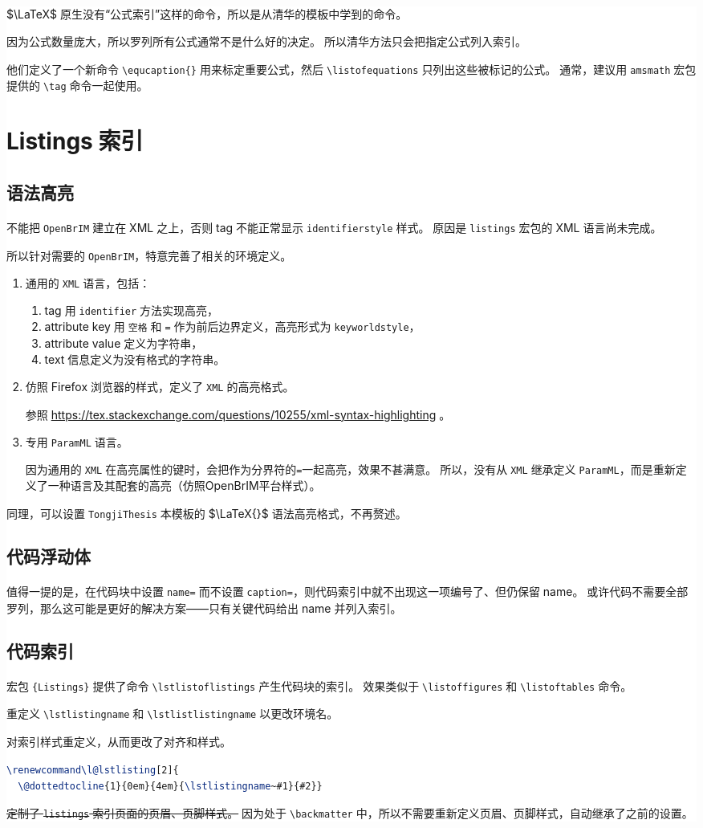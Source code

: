 $\LaTeX$ 原生没有“公式索引”这样的命令，所以是从清华的模板中学到的命令。

因为公式数量庞大，所以罗列所有公式通常不是什么好的决定。
所以清华方法只会把指定公式列入索引。

他们定义了一个新命令 `\equcaption{}` 用来标定重要公式，然后 `\listofequations` 只列出这些被标记的公式。
通常，建议用 `amsmath` 宏包提供的 `\tag` 命令一起使用。

# Listings 索引

## 语法高亮

不能把 `OpenBrIM` 建立在 XML 之上，否则 tag 不能正常显示 `identifierstyle` 样式。
原因是 `listings` 宏包的 XML 语言尚未完成。

所以针对需要的 `OpenBrIM`，特意完善了相关的环境定义。

1. 通用的 `XML` 语言，包括：

   1. tag 用 `identifier` 方法实现高亮，
   2. attribute key 用 `空格` 和 `=` 作为前后边界定义，高亮形式为 `keyworldstyle`，
   3. attribute value 定义为字符串，
   4. text 信息定义为没有格式的字符串。

2. 仿照 Firefox 浏览器的样式，定义了 `XML` 的高亮格式。

   参照 <https://tex.stackexchange.com/questions/10255/xml-syntax-highlighting> 。

3. 专用 `ParamML` 语言。

   因为通用的 `XML` 在高亮属性的键时，会把作为分界符的`=`一起高亮，效果不甚满意。
   所以，没有从 `XML` 继承定义 `ParamML`，而是重新定义了一种语言及其配套的高亮（仿照OpenBrIM平台样式）。

同理，可以设置 `TongjiThesis` 本模板的 $\LaTeX{}$ 语法高亮格式，不再赘述。

## 代码浮动体

值得一提的是，在代码块中设置 `name=` 而不设置 `caption=`，则代码索引中就不出现这一项编号了、但仍保留 name。
或许代码不需要全部罗列，那么这可能是更好的解决方案——只有关键代码给出 name 并列入索引。

## 代码索引

宏包 `{Listings}` 提供了命令 `\lstlistoflistings` 产生代码块的索引。
效果类似于 `\listoffigures` 和 `\listoftables` 命令。

重定义 `\lstlistingname` 和 `\lstlistlistingname` 以更改环境名。

对索引样式重定义，从而更改了对齐和样式。
```latex
\renewcommand\l@lstlisting[2]{
  \@dottedtocline{1}{0em}{4em}{\lstlistingname~#1}{#2}}
```

~~定制了 `listings` 索引页面的页眉、页脚样式。~~
因为处于 `\backmatter` 中，所以不需要重新定义页眉、页脚样式，自动继承了之前的设置。
